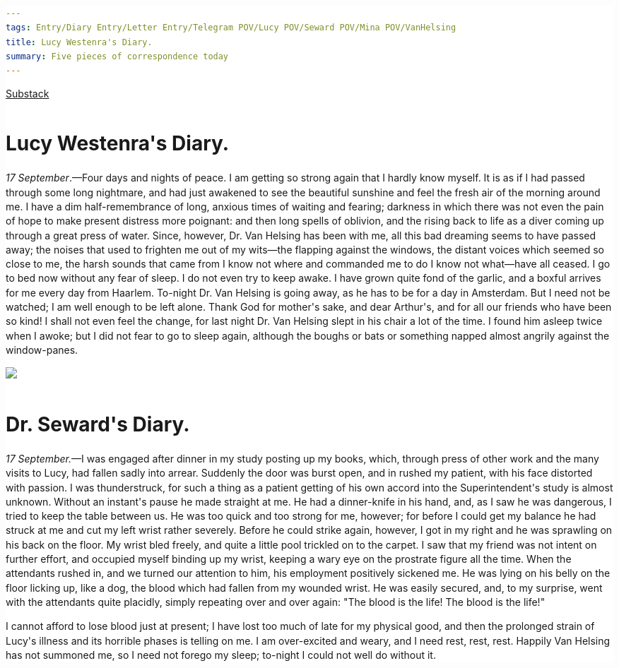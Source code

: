 ```yaml
---
tags: Entry/Diary Entry/Letter Entry/Telegram POV/Lucy POV/Seward POV/Mina POV/VanHelsing 
title: Lucy Westenra's Diary.
summary: Five pieces of correspondence today
---
```


[Substack](https://draculadaily.substack.com/p/dracula-september-17-96f)

# Lucy Westenra's Diary.

_17 September_.—Four days and nights of peace. I am getting so strong again that I hardly know myself. It is as if I had passed through some long nightmare, and had just awakened to see the beautiful sunshine and feel the fresh air of the morning around me. I have a dim half-remembrance of long, anxious times of waiting and fearing; darkness in which there was not even the pain of hope to make present distress more poignant: and then long spells of oblivion, and the rising back to life as a diver coming up through a great press of water. Since, however, Dr. Van Helsing has been with me, all this bad dreaming seems to have passed away; the noises that used to frighten me out of my wits—the flapping against the windows, the distant voices which seemed so close to me, the harsh sounds that came from I know not where and commanded me to do I know not what—have all ceased. I go to bed now without any fear of sleep. I do not even try to keep awake. I have grown quite fond of the garlic, and a boxful arrives for me every day from Haarlem. To-night Dr. Van Helsing is going away, as he has to be for a day in Amsterdam. But I need not be watched; I am well enough to be left alone. Thank God for mother's sake, and dear Arthur's, and for all our friends who have been so kind! I shall not even feel the change, for last night Dr. Van Helsing slept in his chair a lot of the time. I found him asleep twice when I awoke; but I did not fear to go to sleep again, although the boughs or bats or something napped almost angrily against the window-panes.

![](file:///C:/Users/emily/AppData/Local/Packages/microsoft.windowscommunicationsapps_8wekyb3d8bbwe/TempState/msohtmlclip/clip_image001.png)

# Dr. Seward's Diary.

_17 September._—I was engaged after dinner in my study posting up my books, which, through press of other work and the many visits to Lucy, had fallen sadly into arrear. Suddenly the door was burst open, and in rushed my patient, with his face distorted with passion. I was thunderstruck, for such a thing as a patient getting of his own accord into the Superintendent's study is almost unknown. Without an instant's pause he made straight at me. He had a dinner-knife in his hand, and, as I saw he was dangerous, I tried to keep the table between us. He was too quick and too strong for me, however; for before I could get my balance he had struck at me and cut my left wrist rather severely. Before he could strike again, however, I got in my right and he was sprawling on his back on the floor. My wrist bled freely, and quite a little pool trickled on to the carpet. I saw that my friend was not intent on further effort, and occupied myself binding up my wrist, keeping a wary eye on the prostrate figure all the time. When the attendants rushed in, and we turned our attention to him, his employment positively sickened me. He was lying on his belly on the floor licking up, like a dog, the blood which had fallen from my wounded wrist. He was easily secured, and, to my surprise, went with the attendants quite placidly, simply repeating over and over again: "The blood is the life! The blood is the life!"

I cannot afford to lose blood just at present; I have lost too much of late for my physical good, and then the prolonged strain of Lucy's illness and its horrible phases is telling on me. I am over-excited and weary, and I need rest, rest, rest. Happily Van Helsing has not summoned me, so I need not forego my sleep; to-night I could not well do without it.
